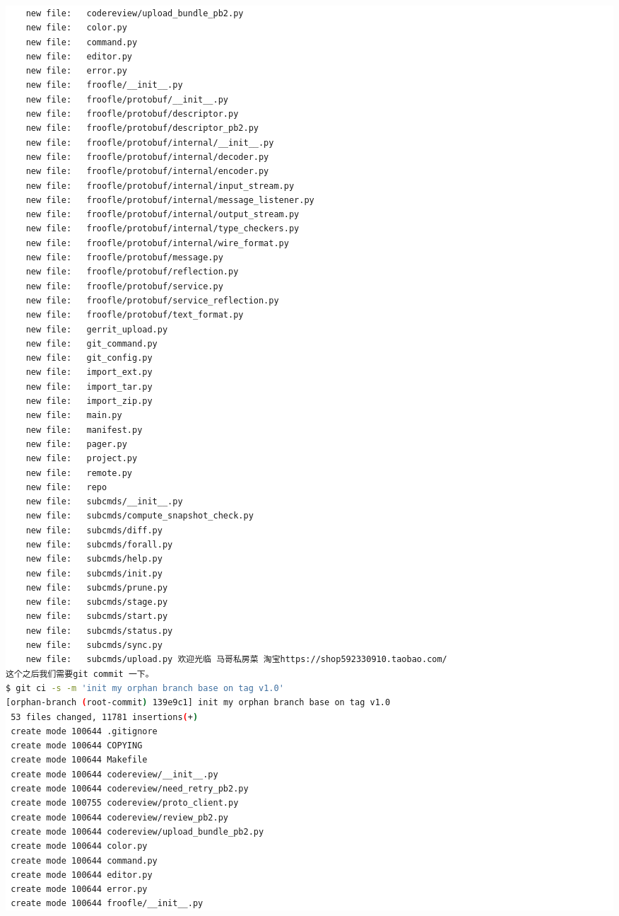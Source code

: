 ```bash
	new file:   codereview/upload_bundle_pb2.py
	new file:   color.py
	new file:   command.py
	new file:   editor.py
	new file:   error.py
	new file:   froofle/__init__.py
	new file:   froofle/protobuf/__init__.py
	new file:   froofle/protobuf/descriptor.py
	new file:   froofle/protobuf/descriptor_pb2.py
	new file:   froofle/protobuf/internal/__init__.py
	new file:   froofle/protobuf/internal/decoder.py
	new file:   froofle/protobuf/internal/encoder.py
	new file:   froofle/protobuf/internal/input_stream.py
	new file:   froofle/protobuf/internal/message_listener.py
	new file:   froofle/protobuf/internal/output_stream.py
	new file:   froofle/protobuf/internal/type_checkers.py
	new file:   froofle/protobuf/internal/wire_format.py
	new file:   froofle/protobuf/message.py
	new file:   froofle/protobuf/reflection.py
	new file:   froofle/protobuf/service.py
	new file:   froofle/protobuf/service_reflection.py
	new file:   froofle/protobuf/text_format.py
	new file:   gerrit_upload.py
	new file:   git_command.py
	new file:   git_config.py
	new file:   import_ext.py
	new file:   import_tar.py
	new file:   import_zip.py
	new file:   main.py
	new file:   manifest.py
	new file:   pager.py
	new file:   project.py
	new file:   remote.py
	new file:   repo
	new file:   subcmds/__init__.py
	new file:   subcmds/compute_snapshot_check.py
	new file:   subcmds/diff.py
	new file:   subcmds/forall.py
	new file:   subcmds/help.py
	new file:   subcmds/init.py
	new file:   subcmds/prune.py
	new file:   subcmds/stage.py
	new file:   subcmds/start.py
	new file:   subcmds/status.py
	new file:   subcmds/sync.py
	new file:   subcmds/upload.py 欢迎光临 马哥私房菜 淘宝https://shop592330910.taobao.com/
这个之后我们需要git commit 一下。
$ git ci -s -m 'init my orphan branch base on tag v1.0' 
[orphan-branch (root-commit) 139e9c1] init my orphan branch base on tag v1.0
 53 files changed, 11781 insertions(+)
 create mode 100644 .gitignore
 create mode 100644 COPYING
 create mode 100644 Makefile
 create mode 100644 codereview/__init__.py
 create mode 100644 codereview/need_retry_pb2.py
 create mode 100755 codereview/proto_client.py
 create mode 100644 codereview/review_pb2.py
 create mode 100644 codereview/upload_bundle_pb2.py
 create mode 100644 color.py
 create mode 100644 command.py
 create mode 100644 editor.py
 create mode 100644 error.py
 create mode 100644 froofle/__init__.py
```
